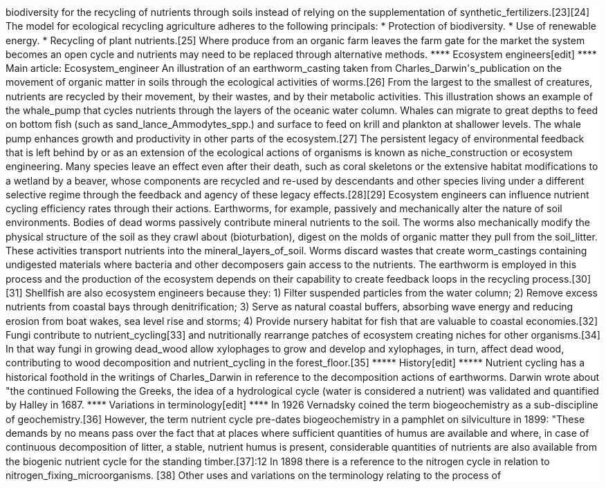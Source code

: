 biodiversity for the recycling of nutrients through soils instead of relying on
the supplementation of synthetic_fertilizers.[23][24] The model for ecological
recycling agriculture adheres to the following principals:
    * Protection of biodiversity.
    * Use of renewable energy.
    * Recycling of plant nutrients.[25]
Where produce from an organic farm leaves the farm gate for the market the
system becomes an open cycle and nutrients may need to be replaced through
alternative methods.
**** Ecosystem engineers[edit] ****
Main article: Ecosystem_engineer
An illustration of an earthworm_casting taken from Charles_Darwin's_publication
on the movement of organic matter in soils through the ecological activities of
worms.[26]
From the largest to the smallest of creatures, nutrients are recycled by their
movement, by their wastes, and by their metabolic activities. This illustration
shows an example of the whale_pump that cycles nutrients through the layers of
the oceanic water column. Whales can migrate to great depths to feed on bottom
fish (such as sand_lance_Ammodytes_spp.) and surface to feed on krill and
plankton at shallower levels. The whale pump enhances growth and productivity
in other parts of the ecosystem.[27]
The persistent legacy of environmental feedback that is left behind by or as an
extension of the ecological actions of organisms is known as niche_construction
or ecosystem engineering. Many species leave an effect even after their death,
such as coral skeletons or the extensive habitat modifications to a wetland by
a beaver, whose components are recycled and re-used by descendants and other
species living under a different selective regime through the feedback and
agency of these legacy effects.[28][29] Ecosystem engineers can influence
nutrient cycling efficiency rates through their actions.
Earthworms, for example, passively and mechanically alter the nature of soil
environments. Bodies of dead worms passively contribute mineral nutrients to
the soil. The worms also mechanically modify the physical structure of the soil
as they crawl about (bioturbation), digest on the molds of organic matter they
pull from the soil_litter. These activities transport nutrients into the
mineral_layers_of_soil. Worms discard wastes that create worm_castings
containing undigested materials where bacteria and other decomposers gain
access to the nutrients. The earthworm is employed in this process and the
production of the ecosystem depends on their capability to create feedback
loops in the recycling process.[30][31]
Shellfish are also ecosystem engineers because they: 1) Filter suspended
particles from the water column; 2) Remove excess nutrients from coastal bays
through denitrification; 3) Serve as natural coastal buffers, absorbing wave
energy and reducing erosion from boat wakes, sea level rise and storms; 4)
Provide nursery habitat for fish that are valuable to coastal economies.[32]
Fungi contribute to nutrient_cycling[33] and nutritionally rearrange patches of
ecosystem creating niches for other organisms.[34] In that way fungi in growing
dead_wood allow xylophages to grow and develop and xylophages, in turn, affect
dead wood, contributing to wood decomposition and nutrient_cycling in the
forest_floor.[35]
***** History[edit] *****
Nutrient cycling has a historical foothold in the writings of Charles_Darwin in
reference to the decomposition actions of earthworms. Darwin wrote about "the
continued Following the Greeks, the idea of a hydrological cycle (water is
considered a nutrient) was validated and quantified by Halley in 1687.
**** Variations in terminology[edit] ****
In 1926 Vernadsky coined the term biogeochemistry as a sub-discipline of
geochemistry.[36] However, the term nutrient cycle pre-dates biogeochemistry in
a pamphlet on silviculture in 1899: "These demands by no means pass over the
fact that at places where sufficient quantities of humus are available and
where, in case of continuous decomposition of litter, a stable, nutrient humus
is present, considerable quantities of nutrients are also available from the
biogenic nutrient cycle for the standing timber.[37]:12 In 1898 there is a
reference to the nitrogen cycle in relation to nitrogen_fixing_microorganisms.
[38] Other uses and variations on the terminology relating to the process of
